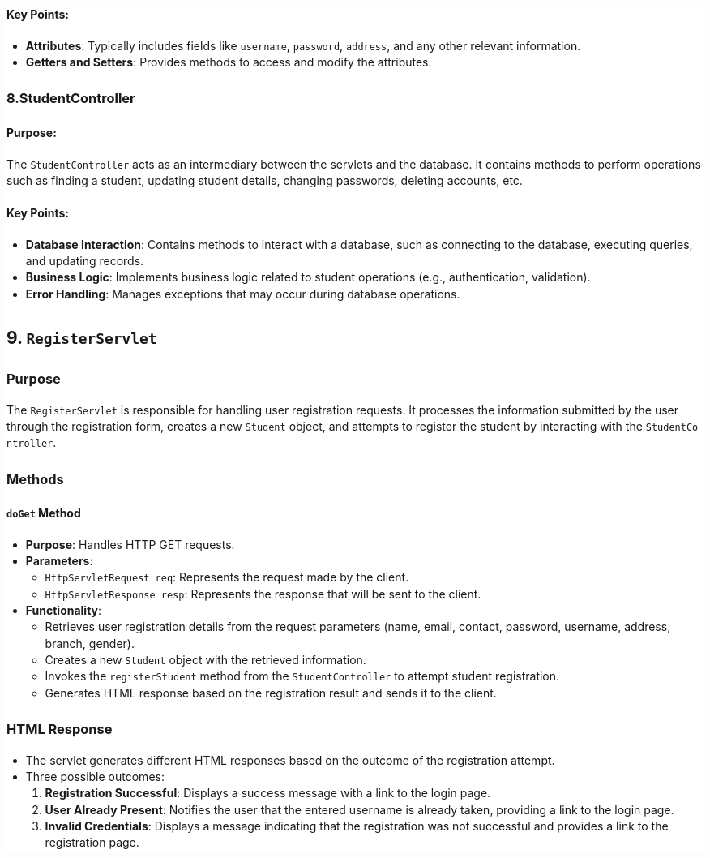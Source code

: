 #### Key Points:
- **Attributes**: Typically includes fields like `username`, `password`, `address`, and any other relevant information.
- **Getters and Setters**: Provides methods to access and modify the attributes.

### 8.StudentController

#### Purpose:
The `StudentController` acts as an intermediary between the servlets and the database. It contains methods to perform operations such as finding a student, updating student details, changing passwords, deleting accounts, etc.

#### Key Points:
- **Database Interaction**: Contains methods to interact with a database, such as connecting to the database, executing queries, and updating records.
- **Business Logic**: Implements business logic related to student operations (e.g., authentication, validation).
- **Error Handling**: Manages exceptions that may occur during database operations.

## 9. `RegisterServlet`

### Purpose
The `RegisterServlet` is responsible for handling user registration requests. It processes the information submitted by the user through the registration form, creates a new `Student` object, and attempts to register the student by interacting with the `StudentController`.

### Methods

#### `doGet` Method
- **Purpose**: Handles HTTP GET requests.
- **Parameters**:
  - `HttpServletRequest req`: Represents the request made by the client.
  - `HttpServletResponse resp`: Represents the response that will be sent to the client.
- **Functionality**:
  - Retrieves user registration details from the request parameters (name, email, contact, password, username, address, branch, gender).
  - Creates a new `Student` object with the retrieved information.
  - Invokes the `registerStudent` method from the `StudentController` to attempt student registration.
  - Generates HTML response based on the registration result and sends it to the client.

### HTML Response
- The servlet generates different HTML responses based on the outcome of the registration attempt.
- Three possible outcomes:
  1. **Registration Successful**: Displays a success message with a link to the login page.
  2. **User Already Present**: Notifies the user that the entered username is already taken, providing a link to the login page.
  3. **Invalid Credentials**: Displays a message indicating that the registration was not successful and provides a link to the registration page.
